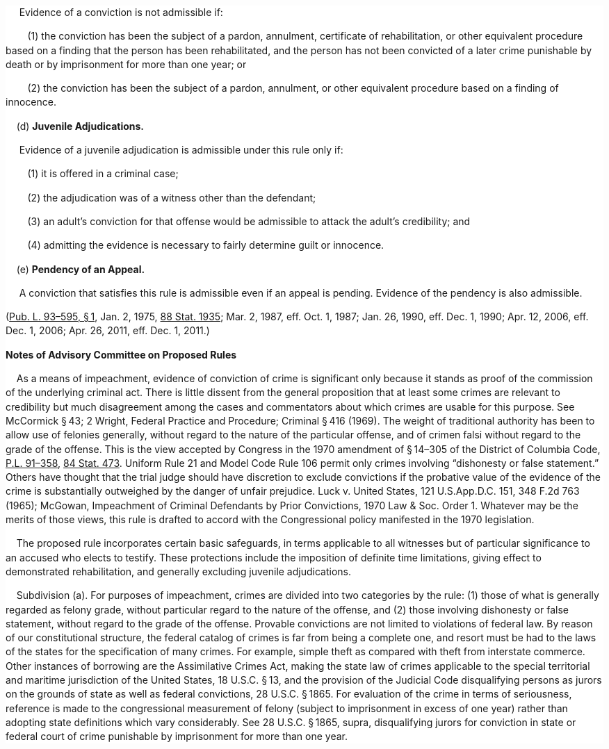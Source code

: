      Evidence of a conviction is not admissible if:

        (1) the conviction has been the subject of a pardon, annulment, certificate of rehabilitation, or other equivalent procedure based on a finding that the person has been rehabilitated, and the person has not been convicted of a later crime punishable by death or by imprisonment for more than one year; or

        (2) the conviction has been the subject of a pardon, annulment, or other equivalent procedure based on a finding of innocence.

    (d) __Juvenile Adjudications.__ 

     Evidence of a juvenile adjudication is admissible under this rule only if:

        (1) it is offered in a criminal case;

        (2) the adjudication was of a witness other than the defendant;

        (3) an adult’s conviction for that offense would be admissible to attack the adult’s credibility; and

        (4) admitting the evidence is necessary to fairly determine guilt or innocence.

    (e) __Pendency of an Appeal.__ 

     A conviction that satisfies this rule is admissible even if an appeal is pending. Evidence of the pendency is also admissible.

([Pub. L. 93–595, § 1][/us/pl/93/595/s1], Jan. 2, 1975, [88 Stat. 1935][/us/stat/88/1935]; Mar. 2, 1987, eff. Oct. 1, 1987; Jan. 26, 1990, eff. Dec. 1, 1990; Apr. 12, 2006, eff. Dec. 1, 2006; Apr. 26, 2011, eff. Dec. 1, 2011.)

 __Notes of Advisory Committee on Proposed Rules__ 

    As a means of impeachment, evidence of conviction of crime is significant only because it stands as proof of the commission of the underlying criminal act. There is little dissent from the general proposition that at least some crimes are relevant to credibility but much disagreement among the cases and commentators about which crimes are usable for this purpose. See McCormick § 43; 2 Wright, Federal Practice and Procedure; Criminal § 416 (1969). The weight of traditional authority has been to allow use of felonies generally, without regard to the nature of the particular offense, and of crimen falsi without regard to the grade of the offense. This is the view accepted by Congress in the 1970 amendment of § 14–305 of the District of Columbia Code, [P.L. 91–358][/us/pl/91/358], [84 Stat. 473][/us/stat/84/473]. Uniform Rule 21 and Model Code Rule 106 permit only crimes involving “dishonesty or false statement.” Others have thought that the trial judge should have discretion to exclude convictions if the probative value of the evidence of the crime is substantially outweighed by the danger of unfair prejudice. Luck v. United States, 121 U.S.App.D.C. 151, 348 F.2d 763 (1965); McGowan, Impeachment of Criminal Defendants by Prior Convictions, 1970 Law & Soc. Order 1. Whatever may be the merits of those views, this rule is drafted to accord with the Congressional policy manifested in the 1970 legislation.

    The proposed rule incorporates certain basic safeguards, in terms applicable to all witnesses but of particular significance to an accused who elects to testify. These protections include the imposition of definite time limitations, giving effect to demonstrated rehabilitation, and generally excluding juvenile adjudications.

    Subdivision (a). For purposes of impeachment, crimes are divided into two categories by the rule: (1) those of what is generally regarded as felony grade, without particular regard to the nature of the offense, and (2) those involving dishonesty or false statement, without regard to the grade of the offense. Provable convictions are not limited to violations of federal law. By reason of our constitutional structure, the federal catalog of crimes is far from being a complete one, and resort must be had to the laws of the states for the specification of many crimes. For example, simple theft as compared with theft from interstate commerce. Other instances of borrowing are the Assimilative Crimes Act, making the state law of crimes applicable to the special territorial and maritime jurisdiction of the United States, 18 U.S.C. § 13, and the provision of the Judicial Code disqualifying persons as jurors on the grounds of state as well as federal convictions, 28 U.S.C. § 1865. For evaluation of the crime in terms of seriousness, reference is made to the congressional measurement of felony (subject to imprisonment in excess of one year) rather than adopting state definitions which vary considerably. See 28 U.S.C. § 1865, supra, disqualifying jurors for conviction in state or federal court of crime punishable by imprisonment for more than one year.


[/us/pl/93/595/s1]: https://publicdocs.github.io/go/links?ns=uslm&ref=%2Fus%2Fpl%2F93%2F595%2Fs1
[/us/stat/88/1935]: https://publicdocs.github.io/go/links?ns=uslm&ref=%2Fus%2Fstat%2F88%2F1935
[/us/pl/91/358]: https://publicdocs.github.io/go/links?ns=uslm&ref=%2Fus%2Fpl%2F91%2F358
[/us/stat/84/473]: https://publicdocs.github.io/go/links?ns=uslm&ref=%2Fus%2Fstat%2F84%2F473
[/us/pl/91/358/s133/a]: https://publicdocs.github.io/go/links?ns=uslm&ref=%2Fus%2Fpl%2F91%2F358%2Fs133%2Fa
[/us/pl/91/358/s133/a]: https://publicdocs.github.io/go/links?ns=uslm&ref=%2Fus%2Fpl%2F91%2F358%2Fs133%2Fa